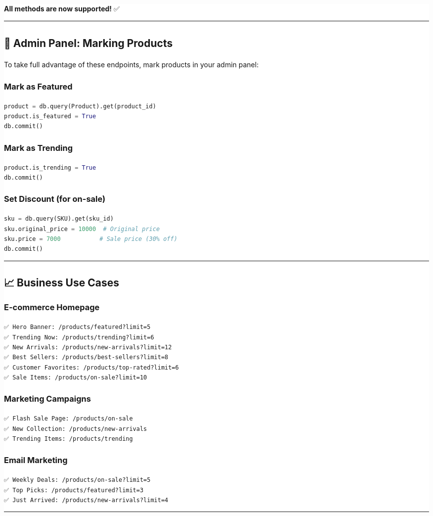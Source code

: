 **All methods are now supported!** ✅

---

## 🔧 Admin Panel: Marking Products

To take full advantage of these endpoints, mark products in your admin panel:

### Mark as Featured
```python
product = db.query(Product).get(product_id)
product.is_featured = True
db.commit()
```

### Mark as Trending
```python
product.is_trending = True
db.commit()
```

### Set Discount (for on-sale)
```python
sku = db.query(SKU).get(sku_id)
sku.original_price = 10000  # Original price
sku.price = 7000           # Sale price (30% off)
db.commit()
```

---

## 📈 Business Use Cases

### E-commerce Homepage
```
✅ Hero Banner: /products/featured?limit=5
✅ Trending Now: /products/trending?limit=6
✅ New Arrivals: /products/new-arrivals?limit=12
✅ Best Sellers: /products/best-sellers?limit=8
✅ Customer Favorites: /products/top-rated?limit=6
✅ Sale Items: /products/on-sale?limit=10
```

### Marketing Campaigns
```
✅ Flash Sale Page: /products/on-sale
✅ New Collection: /products/new-arrivals
✅ Trending Items: /products/trending
```

### Email Marketing
```
✅ Weekly Deals: /products/on-sale?limit=5
✅ Top Picks: /products/featured?limit=3
✅ Just Arrived: /products/new-arrivals?limit=4
```

---
